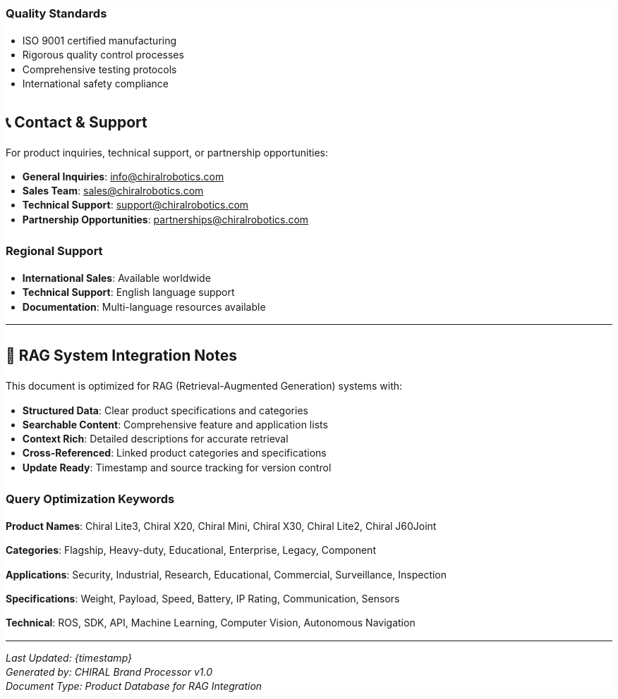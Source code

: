 ### Quality Standards
- ISO 9001 certified manufacturing
- Rigorous quality control processes
- Comprehensive testing protocols
- International safety compliance

## 📞 Contact & Support

For product inquiries, technical support, or partnership opportunities:

- **General Inquiries**: info@chiralrobotics.com
- **Sales Team**: sales@chiralrobotics.com  
- **Technical Support**: support@chiralrobotics.com
- **Partnership Opportunities**: partnerships@chiralrobotics.com

### Regional Support
- **International Sales**: Available worldwide
- **Technical Support**: English language support
- **Documentation**: Multi-language resources available

---

## 📝 RAG System Integration Notes

This document is optimized for RAG (Retrieval-Augmented Generation) systems with:

- **Structured Data**: Clear product specifications and categories
- **Searchable Content**: Comprehensive feature and application lists  
- **Context Rich**: Detailed descriptions for accurate retrieval
- **Cross-Referenced**: Linked product categories and specifications
- **Update Ready**: Timestamp and source tracking for version control

### Query Optimization Keywords

**Product Names**: Chiral Lite3, Chiral X20, Chiral Mini, Chiral X30, Chiral Lite2, Chiral J60Joint

**Categories**: Flagship, Heavy-duty, Educational, Enterprise, Legacy, Component

**Applications**: Security, Industrial, Research, Educational, Commercial, Surveillance, Inspection

**Specifications**: Weight, Payload, Speed, Battery, IP Rating, Communication, Sensors

**Technical**: ROS, SDK, API, Machine Learning, Computer Vision, Autonomous Navigation

---

*Last Updated: {timestamp}*  
*Generated by: CHIRAL Brand Processor v1.0*  
*Document Type: Product Database for RAG Integration*
